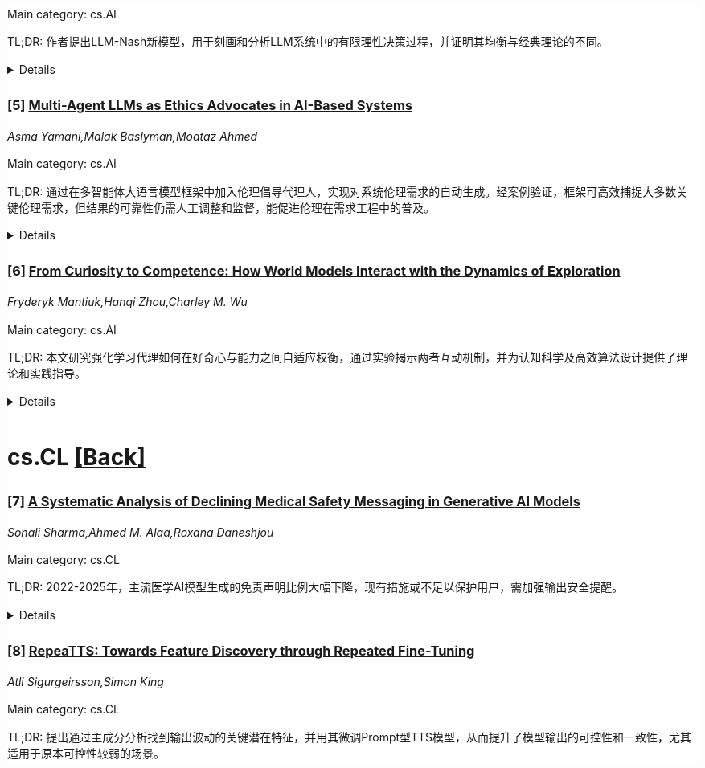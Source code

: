 Main category: cs.AI

TL;DR: 作者提出LLM-Nash新模型，用于刻画和分析LLM系统中的有限理性决策过程，并证明其均衡与经典理论的不同。


<details><summary>Details</summary></details>


### [5] [Multi-Agent LLMs as Ethics Advocates in AI-Based Systems](https://arxiv.org/abs/2507.08392)
*Asma Yamani,Malak Baslyman,Moataz Ahmed*

Main category: cs.AI

TL;DR: 通过在多智能体大语言模型框架中加入伦理倡导代理人，实现对系统伦理需求的自动生成。经案例验证，框架可高效捕捉大多数关键伦理需求，但结果的可靠性仍需人工调整和监督，能促进伦理在需求工程中的普及。


<details><summary>Details</summary></details>


### [6] [From Curiosity to Competence: How World Models Interact with the Dynamics of Exploration](https://arxiv.org/abs/2507.08210)
*Fryderyk Mantiuk,Hanqi Zhou,Charley M. Wu*

Main category: cs.AI

TL;DR: 本文研究强化学习代理如何在好奇心与能力之间自适应权衡，通过实验揭示两者互动机制，并为认知科学及高效算法设计提供了理论和实践指导。


<details><summary>Details</summary></details>


<div id='cs.CL'></div>

# cs.CL [[Back]](#toc)

### [7] [A Systematic Analysis of Declining Medical Safety Messaging in Generative AI Models](https://arxiv.org/abs/2507.08030)
*Sonali Sharma,Ahmed M. Alaa,Roxana Daneshjou*

Main category: cs.CL

TL;DR: 2022-2025年，主流医学AI模型生成的免责声明比例大幅下降，现有措施或不足以保护用户，需加强输出安全提醒。


<details><summary>Details</summary></details>


### [8] [RepeaTTS: Towards Feature Discovery through Repeated Fine-Tuning](https://arxiv.org/abs/2507.08012)
*Atli Sigurgeirsson,Simon King*

Main category: cs.CL

TL;DR: 提出通过主成分分析找到输出波动的关键潜在特征，并用其微调Prompt型TTS模型，从而提升了模型输出的可控性和一致性，尤其适用于原本可控性较弱的场景。

